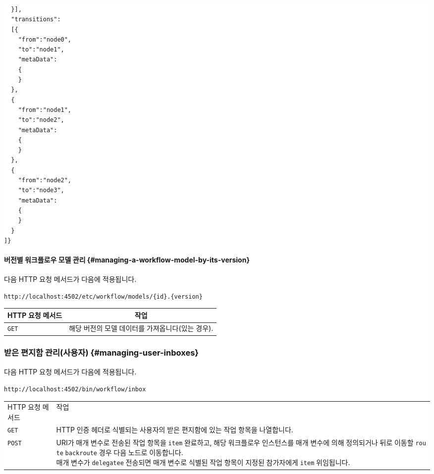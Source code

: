 ```shell
  }],
  "transitions":
  [{
    "from":"node0",
    "to":"node1",
    "metaData":
    {
    }
  },
  {
    "from":"node1",
    "to":"node2",
    "metaData":
    {
    }
  },
  {
    "from":"node2",
    "to":"node3",
    "metaData":
    {
    }
  }
]}
```

#### 버전별 워크플로우 모델 관리 {#managing-a-workflow-model-by-its-version}

다음 HTTP 요청 메서드가 다음에 적용됩니다.

`http://localhost:4502/etc/workflow/models/{id}.{version}`

| HTTP 요청 메서드 | 작업 |
|---|---|
| `GET` | 해당 버전의 모델 데이터를 가져옵니다(있는 경우). |

### 받은 편지함 관리(사용자) {#managing-user-inboxes}

다음 HTTP 요청 메서드가 다음에 적용됩니다.

`http://localhost:4502/bin/workflow/inbox`

<table> 
 <tbody> 
  <tr> 
   <td>HTTP 요청 메서드</td> 
   <td>작업</td> 
  </tr> 
  <tr> 
   <td><code>GET</code></td> 
   <td>HTTP 인증 헤더로 식별되는 사용자의 받은 편지함에 있는 작업 항목을 나열합니다.</td> 
  </tr> 
  <tr> 
   <td><code>POST</code></td> 
   <td>URI가 매개 변수로 전송된 작업 항목을 <code>item</code> 완료하고, 해당 워크플로우 인스턴스를 매개 변수에 의해 정의되거나 뒤로 이동할 <code>route</code> <code>backroute</code> 경우 다음 노드로 이동합니다.<br /> 매개 변수가 <code>delegatee</code> 전송되면 매개 변수로 식별된 작업 항목이 지정된 참가자에게 <code>item</code> 위임됩니다.</td> 
  </tr> 
 </tbody> 
</table>
